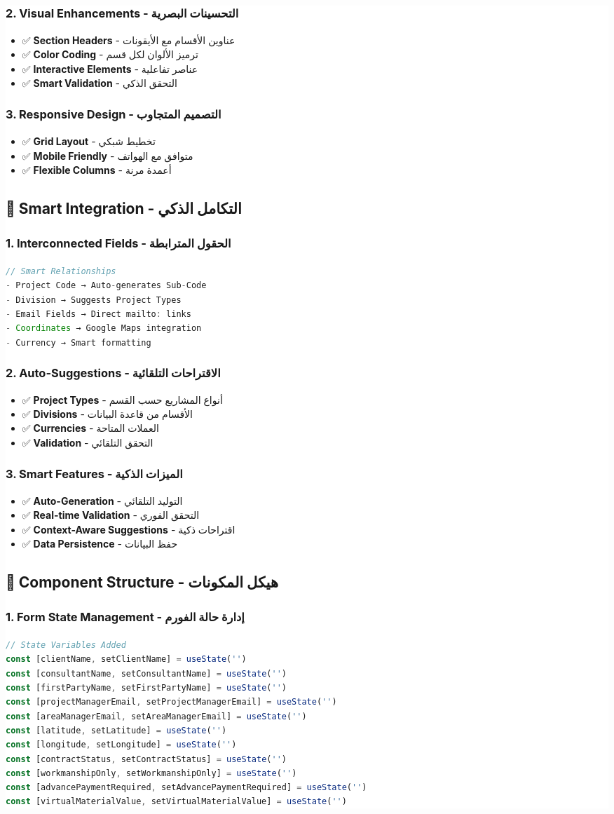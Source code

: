 ### 2. **Visual Enhancements** - التحسينات البصرية
- ✅ **Section Headers** - عناوين الأقسام مع الأيقونات
- ✅ **Color Coding** - ترميز الألوان لكل قسم
- ✅ **Interactive Elements** - عناصر تفاعلية
- ✅ **Smart Validation** - التحقق الذكي

### 3. **Responsive Design** - التصميم المتجاوب
- ✅ **Grid Layout** - تخطيط شبكي
- ✅ **Mobile Friendly** - متوافق مع الهواتف
- ✅ **Flexible Columns** - أعمدة مرنة

## 🔗 **Smart Integration** - التكامل الذكي

### 1. **Interconnected Fields** - الحقول المترابطة
```typescript
// Smart Relationships
- Project Code → Auto-generates Sub-Code
- Division → Suggests Project Types
- Email Fields → Direct mailto: links
- Coordinates → Google Maps integration
- Currency → Smart formatting
```

### 2. **Auto-Suggestions** - الاقتراحات التلقائية
- ✅ **Project Types** - أنواع المشاريع حسب القسم
- ✅ **Divisions** - الأقسام من قاعدة البيانات
- ✅ **Currencies** - العملات المتاحة
- ✅ **Validation** - التحقق التلقائي

### 3. **Smart Features** - الميزات الذكية
- ✅ **Auto-Generation** - التوليد التلقائي
- ✅ **Real-time Validation** - التحقق الفوري
- ✅ **Context-Aware Suggestions** - اقتراحات ذكية
- ✅ **Data Persistence** - حفظ البيانات

## 📱 **Component Structure** - هيكل المكونات

### 1. **Form State Management** - إدارة حالة الفورم
```typescript
// State Variables Added
const [clientName, setClientName] = useState('')
const [consultantName, setConsultantName] = useState('')
const [firstPartyName, setFirstPartyName] = useState('')
const [projectManagerEmail, setProjectManagerEmail] = useState('')
const [areaManagerEmail, setAreaManagerEmail] = useState('')
const [latitude, setLatitude] = useState('')
const [longitude, setLongitude] = useState('')
const [contractStatus, setContractStatus] = useState('')
const [workmanshipOnly, setWorkmanshipOnly] = useState('')
const [advancePaymentRequired, setAdvancePaymentRequired] = useState('')
const [virtualMaterialValue, setVirtualMaterialValue] = useState('')
```

